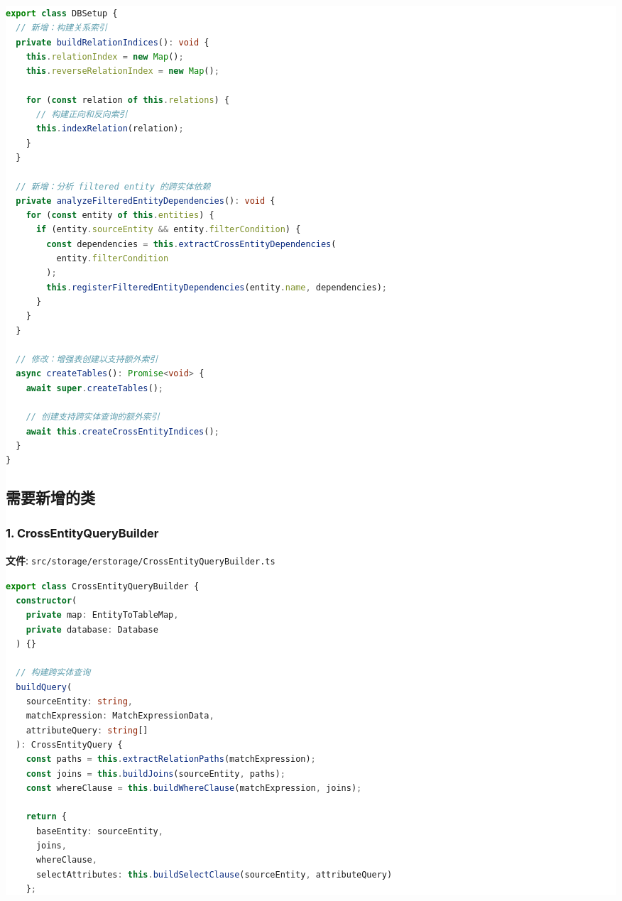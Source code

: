 ```typescript
export class DBSetup {
  // 新增：构建关系索引
  private buildRelationIndices(): void {
    this.relationIndex = new Map();
    this.reverseRelationIndex = new Map();
    
    for (const relation of this.relations) {
      // 构建正向和反向索引
      this.indexRelation(relation);
    }
  }

  // 新增：分析 filtered entity 的跨实体依赖
  private analyzeFilteredEntityDependencies(): void {
    for (const entity of this.entities) {
      if (entity.sourceEntity && entity.filterCondition) {
        const dependencies = this.extractCrossEntityDependencies(
          entity.filterCondition
        );
        this.registerFilteredEntityDependencies(entity.name, dependencies);
      }
    }
  }

  // 修改：增强表创建以支持额外索引
  async createTables(): Promise<void> {
    await super.createTables();
    
    // 创建支持跨实体查询的额外索引
    await this.createCrossEntityIndices();
  }
}
```

## 需要新增的类

### 1. CrossEntityQueryBuilder

**文件**: `src/storage/erstorage/CrossEntityQueryBuilder.ts`

```typescript
export class CrossEntityQueryBuilder {
  constructor(
    private map: EntityToTableMap,
    private database: Database
  ) {}

  // 构建跨实体查询
  buildQuery(
    sourceEntity: string,
    matchExpression: MatchExpressionData,
    attributeQuery: string[]
  ): CrossEntityQuery {
    const paths = this.extractRelationPaths(matchExpression);
    const joins = this.buildJoins(sourceEntity, paths);
    const whereClause = this.buildWhereClause(matchExpression, joins);
    
    return {
      baseEntity: sourceEntity,
      joins,
      whereClause,
      selectAttributes: this.buildSelectClause(sourceEntity, attributeQuery)
    };
```